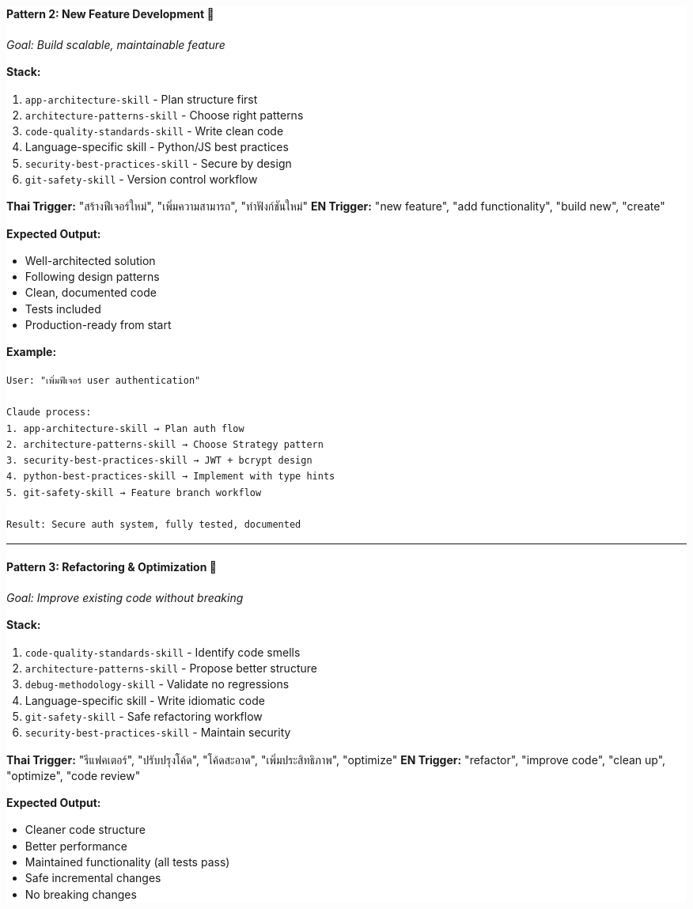 
#### **Pattern 2: New Feature Development** 🚀
*Goal: Build scalable, maintainable feature*

**Stack:**
1. `app-architecture-skill` - Plan structure first
2. `architecture-patterns-skill` - Choose right patterns
3. `code-quality-standards-skill` - Write clean code
4. Language-specific skill - Python/JS best practices
5. `security-best-practices-skill` - Secure by design
6. `git-safety-skill` - Version control workflow

**Thai Trigger:** "สร้างฟีเจอร์ใหม่", "เพิ่มความสามารถ", "ทำฟังก์ชันใหม่"
**EN Trigger:** "new feature", "add functionality", "build new", "create"

**Expected Output:**
- Well-architected solution
- Following design patterns
- Clean, documented code
- Tests included
- Production-ready from start

**Example:**
```
User: "เพิ่มฟีเจอร์ user authentication"

Claude process:
1. app-architecture-skill → Plan auth flow
2. architecture-patterns-skill → Choose Strategy pattern
3. security-best-practices-skill → JWT + bcrypt design
4. python-best-practices-skill → Implement with type hints
5. git-safety-skill → Feature branch workflow

Result: Secure auth system, fully tested, documented
```

---

#### **Pattern 3: Refactoring & Optimization** 🔧
*Goal: Improve existing code without breaking*

**Stack:**
1. `code-quality-standards-skill` - Identify code smells
2. `architecture-patterns-skill` - Propose better structure
3. `debug-methodology-skill` - Validate no regressions
4. Language-specific skill - Write idiomatic code
5. `git-safety-skill` - Safe refactoring workflow
6. `security-best-practices-skill` - Maintain security

**Thai Trigger:** "รีแฟคเตอร์", "ปรับปรุงโค้ด", "โค้ดสะอาด", "เพิ่มประสิทธิภาพ", "optimize"
**EN Trigger:** "refactor", "improve code", "clean up", "optimize", "code review"

**Expected Output:**
- Cleaner code structure
- Better performance
- Maintained functionality (all tests pass)
- Safe incremental changes
- No breaking changes
